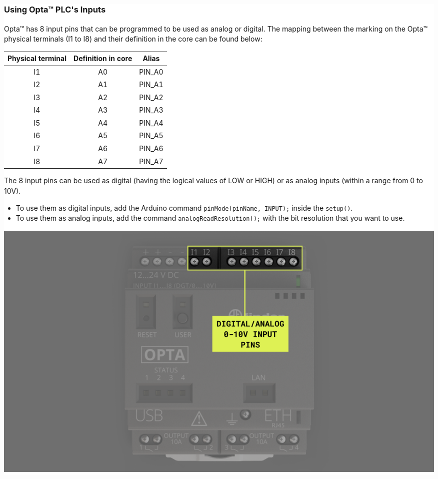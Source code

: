 ### Using Opta™ PLC's Inputs

Opta™ has 8 input pins that can be programmed to be used as analog or digital. The mapping between the marking on the Opta™ physical terminals (I1 to I8) and their definition in the core can be found below:

| Physical terminal | Definition in core  | Alias              |
| :---------------: | :-----------------: | :----------------: |
| I1                | A0                  | PIN_A0             |
| I2                | A1                  | PIN_A1             |
| I3                | A2                  | PIN_A2             |
| I4                | A3                  | PIN_A3             |
| I5                | A4                  | PIN_A4             |
| I6                | A5                  | PIN_A5             |
| I7                | A6                  | PIN_A6             |
| I8                | A7                  | PIN_A7             |

The 8 input pins can be used as digital (having the logical values of LOW or HIGH) or as analog inputs (within a range from 0 to 10V).

* To use them as digital inputs, add the Arduino command `pinMode(pinName, INPUT);` inside the `setup()`.
* To use them as analog inputs, add the command `analogReadResolution();` with the bit resolution that you want to use.

![Analog inputs on the Opta™](assets/opta-analog-inputs.svg)
